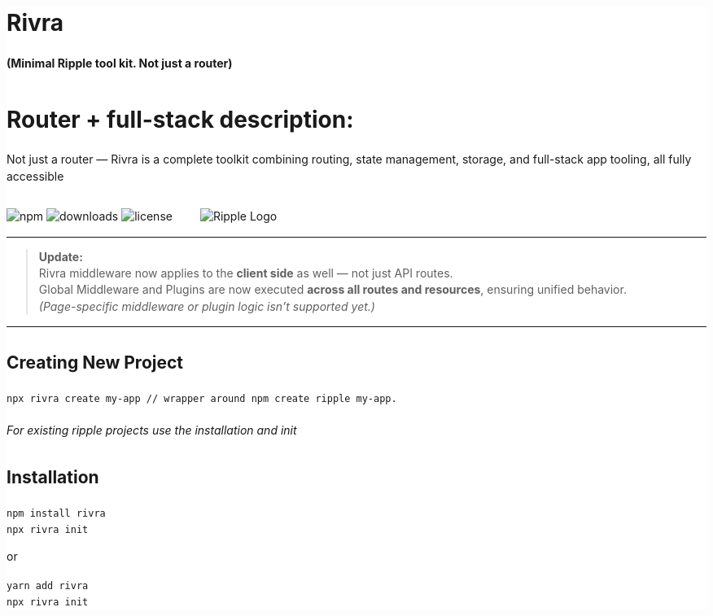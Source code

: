 




# Rivra
**(Minimal Ripple tool kit. Not just a router)**



# Router + full-stack description: 
Not just a router — Rivra is a complete toolkit combining routing, state management, storage, and full-stack app tooling, all fully accessible

##
![npm](https://img.shields.io/npm/v/rivra)
![downloads](https://img.shields.io/npm/dt/rivra)
![license](https://img.shields.io/npm/l/rivra)
<img src="https://www.ripplejs.com/ripple-logo-horizontal.png" alt="Ripple Logo" width="100" style="margin-left:30px; height:30px;" />

-----

> **Update:**   
 Rivra middleware now applies to the **client side** as well — not just API routes.  
> Global Middleware and Plugins are now executed **across all routes and resources**, ensuring unified behavior.  
> _(Page-specific middleware or plugin logic isn’t supported yet.)_

---


##

## Creating New Project

```bash
npx rivra create my-app // wrapper around npm create ripple my-app.

```

###### For existing ripple projects use the installation and init

## Installation

```bash
npm install rivra
npx rivra init  
```

or

```bash
yarn add rivra
npx rivra init  
```

